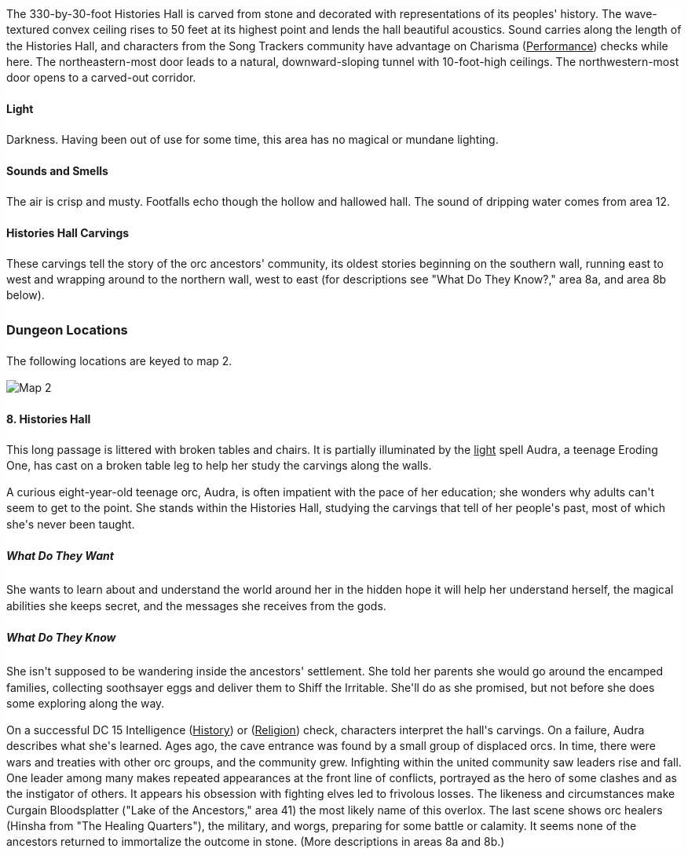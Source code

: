 The 330-by-30-foot Histories Hall is carved from stone and decorated with representations of its peoples' history. The wave-textured convex ceiling rises to 50 feet at its highest point and lends the hall beautiful acoustics. Sound carries along the length of the Histories Hall, and characters from the Song Trackers community have advantage on Charisma ([Performance](Mechanics/Rules/skills.md#Performance)) checks while here. The northeastern-most door leads to a natural, downward-sloping tunnel with 10-foot-high ceilings. The northwestern-most door opens to a carved-out corridor.

#### Light

Darkness. Having been out of use for some time, this area has no magical or mundane lighting.

#### Sounds and Smells

The air is crisp and musty. Footfalls echo though the hollow and hallowed hall. The sound of dripping water comes from area 12.

#### Histories Hall Carvings

These carvings tell the story of the orc ancestors' community, its oldest stories beginning on the southern wall, running east to west and wrapping around to the northern wall, west to east (for descriptions see "What Do They Know?," area 8a, and area 8b below).

### Dungeon Locations

The following locations are keyed to map 2.

![Map 2](https://raw.githubusercontent.com/5etools-mirror-3/5etools-img/main/adventure/RtG/004.webp#center)

#### 8. Histories Hall

This long passage is littered with broken tables and chairs. It is partially illuminated by the [light](Mechanics/spells/light.md) spell Audra, a teenage Eroding One, has cast on a broken table leg to help her study the carvings along the walls.

A curious eight-year-old teenage orc, Audra, is often impatient with the pace of her education; she wonders why adults can't seem to get to the point. She stands within the Histories Hall, studying the carvings that tell of her people's past, most of which she's never been taught.

##### What Do They Want

She wants to learn about and understand the world around her in the hidden hope it will help her understand herself, the magical abilities she keeps secret, and the messages she receives from the gods.

##### What Do They Know

She isn't supposed to be wandering inside the ancestors' settlement. She told her parents she would go around the encamped families, collecting soothsayer eggs and deliver them to Shiff the Irritable. She'll do as she promised, but not before she does some exploring along the way.

On a successful DC 15 Intelligence ([History](Mechanics/Rules/skills.md#History)) or ([Religion](Mechanics/Rules/skills.md#Religion)) check, characters interpret the hall's carvings. On a failure, Audra describes what she's learned. Ages ago, the cave entrance was found by a small group of displaced orcs. In time, there were wars and treaties with other orc groups, and the community grew. Infighting within the united community saw leaders rise and fall. One leader among many makes repeated appearances at the front line of conflicts, portrayed as the hero of some clashes and as the instigator of others. It appears his obsession with fighting elves led to frivolous losses. The likeness and circumstances make Curgain Bloodsplatter ("Lake of the Ancestors," area 41) the most likely name of this overlox. The last scene shows orc healers (Hinsha from "The Healing Quarters"), the military, and worgs, preparing for some battle or calamity. It seems none of the ancestors returned to immortalize the outcome in stone. (More descriptions in areas 8a and 8b.)
